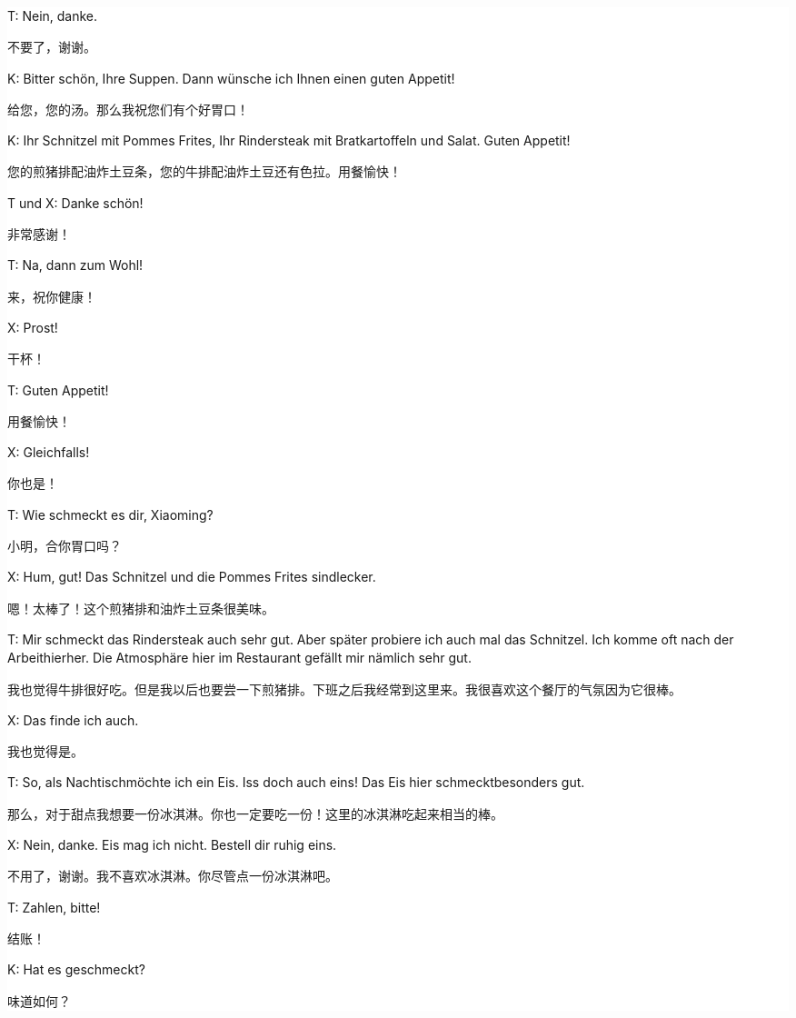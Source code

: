 T: Nein, danke.

不要了，谢谢。

K: Bitter schön, Ihre Suppen. Dann wünsche ich Ihnen einen guten Appetit!

给您，您的汤。那么我祝您们有个好胃口！

K: Ihr Schnitzel mit Pommes Frites, Ihr Rindersteak mit Bratkartoffeln und Salat. Guten Appetit!

您的煎猪排配油炸土豆条，您的牛排配油炸土豆还有色拉。用餐愉快！

T und X: Danke schön!

非常感谢！

T: Na, dann zum Wohl!

来，祝你健康！

X: Prost!

干杯！

T: Guten Appetit!

用餐愉快！

X: Gleichfalls!

你也是！

T: Wie schmeckt es dir, Xiaoming?

小明，合你胃口吗？

X: Hum, gut! Das Schnitzel und die Pommes Frites sindlecker.

嗯！太棒了！这个煎猪排和油炸土豆条很美味。

T: Mir schmeckt das Rindersteak auch sehr gut. Aber später probiere ich auch mal das Schnitzel. Ich komme oft nach der Arbeithierher. Die Atmosphäre hier im Restaurant gefällt mir nämlich sehr gut.

我也觉得牛排很好吃。但是我以后也要尝一下煎猪排。下班之后我经常到这里来。我很喜欢这个餐厅的气氛因为它很棒。

X: Das finde ich auch.

我也觉得是。

T: So, als Nachtischmöchte ich ein Eis. Iss doch auch eins! Das Eis hier schmecktbesonders gut.

那么，对于甜点我想要一份冰淇淋。你也一定要吃一份！这里的冰淇淋吃起来相当的棒。

X: Nein, danke. Eis mag ich nicht. Bestell dir ruhig eins.

不用了，谢谢。我不喜欢冰淇淋。你尽管点一份冰淇淋吧。

T: Zahlen, bitte!

结账！

K: Hat es geschmeckt?

味道如何？
